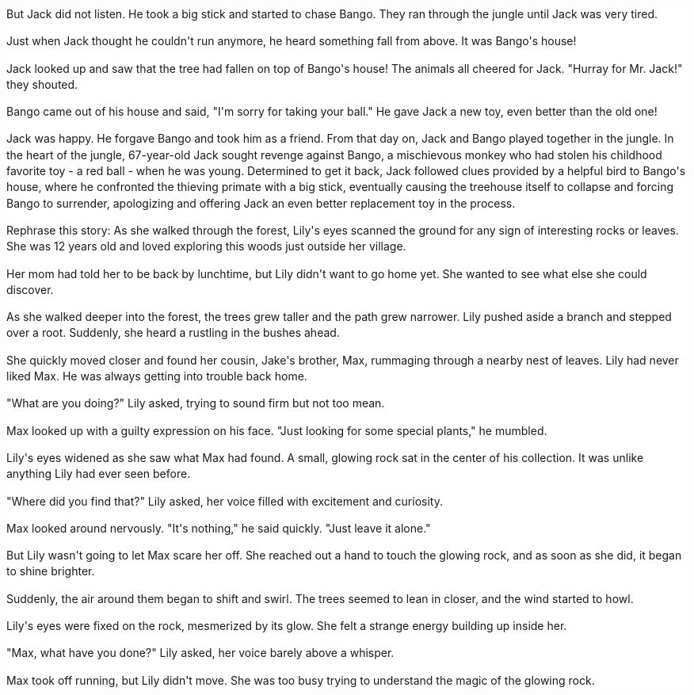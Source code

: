 But Jack did not listen. He took a big stick and started to chase Bango. They ran through the jungle until Jack was very tired.

Just when Jack thought he couldn't run anymore, he heard something fall from above. It was Bango's house!

Jack looked up and saw that the tree had fallen on top of Bango's house! The animals all cheered for Jack. "Hurray for Mr. Jack!" they shouted.

Bango came out of his house and said, "I'm sorry for taking your ball." He gave Jack a new toy, even better than the old one!

Jack was happy. He forgave Bango and took him as a friend. From that day on, Jack and Bango played together in the jungle.
<start>In the heart of the jungle, 67-year-old Jack sought revenge against Bango, a mischievous monkey who had stolen his childhood favorite toy - a red ball - when he was young. Determined to get it back, Jack followed clues provided by a helpful bird to Bango's house, where he confronted the thieving primate with a big stick, eventually causing the treehouse itself to collapse and forcing Bango to surrender, apologizing and offering Jack an even better replacement toy in the process.
<end>

Rephrase this story:
As she walked through the forest, Lily's eyes scanned the ground for any sign of interesting rocks or leaves. She was 12 years old and loved exploring this woods just outside her village.

Her mom had told her to be back by lunchtime, but Lily didn't want to go home yet. She wanted to see what else she could discover.

As she walked deeper into the forest, the trees grew taller and the path grew narrower. Lily pushed aside a branch and stepped over a root. Suddenly, she heard a rustling in the bushes ahead.

She quickly moved closer and found her cousin, Jake's brother, Max, rummaging through a nearby nest of leaves. Lily had never liked Max. He was always getting into trouble back home.

"What are you doing?" Lily asked, trying to sound firm but not too mean.

Max looked up with a guilty expression on his face. "Just looking for some special plants," he mumbled.

Lily's eyes widened as she saw what Max had found. A small, glowing rock sat in the center of his collection. It was unlike anything Lily had ever seen before.

"Where did you find that?" Lily asked, her voice filled with excitement and curiosity.

Max looked around nervously. "It's nothing," he said quickly. "Just leave it alone."

But Lily wasn't going to let Max scare her off. She reached out a hand to touch the glowing rock, and as soon as she did, it began to shine brighter.

Suddenly, the air around them began to shift and swirl. The trees seemed to lean in closer, and the wind started to howl.

Lily's eyes were fixed on the rock, mesmerized by its glow. She felt a strange energy building up inside her.

"Max, what have you done?" Lily asked, her voice barely above a whisper.

Max took off running, but Lily didn't move. She was too busy trying to understand the magic of the glowing rock.
